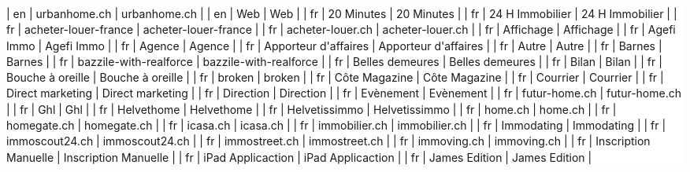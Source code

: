 | en | urbanhome.ch | urbanhome.ch |
| en | Web | Web |
| fr | 20 Minutes | 20 Minutes |
| fr | 24 H Immobilier | 24 H Immobilier |
| fr | acheter-louer-france | acheter-louer-france |
| fr | acheter-louer.ch | acheter-louer.ch |
| fr | Affichage | Affichage |
| fr | Agefi Immo | Agefi Immo |
| fr | Agence | Agence |
| fr | Apporteur d'affaires | Apporteur d'affaires |
| fr | Autre | Autre |
| fr | Barnes | Barnes |
| fr | bazzile-with-realforce | bazzile-with-realforce |
| fr | Belles demeures | Belles demeures |
| fr | Bilan | Bilan |
| fr | Bouche à oreille | Bouche à oreille |
| fr | broken | broken |
| fr | Côte Magazine | Côte Magazine |
| fr | Courrier | Courrier |
| fr | Direct marketing | Direct marketing |
| fr | Direction | Direction |
| fr | Evènement | Evènement |
| fr | futur-home.ch | futur-home.ch |
| fr | Ghl | Ghl |
| fr | Helvethome | Helvethome |
| fr | Helvetissimmo | Helvetissimmo |
| fr | home.ch | home.ch |
| fr | homegate.ch | homegate.ch |
| fr | icasa.ch | icasa.ch |
| fr | immobilier.ch | immobilier.ch |
| fr | Immodating | Immodating |
| fr | immoscout24.ch | immoscout24.ch |
| fr | immostreet.ch | immostreet.ch |
| fr | immoving.ch | immoving.ch |
| fr | Inscription Manuelle | Inscription Manuelle |
| fr | iPad Applicaction | iPad Applicaction |
| fr | James Edition | James Edition |